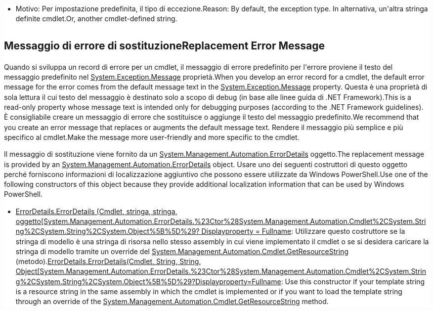 - <span data-ttu-id="d0d3f-164">Motivo: Per impostazione predefinita, il tipo di eccezione.</span><span class="sxs-lookup"><span data-stu-id="d0d3f-164">Reason: By default, the exception type.</span></span> <span data-ttu-id="d0d3f-165">In alternativa, un'altra stringa definite cmdlet.</span><span class="sxs-lookup"><span data-stu-id="d0d3f-165">Or, another cmdlet-defined string.</span></span>

## <a name="replacement-error-message"></a><span data-ttu-id="d0d3f-166">Messaggio di errore di sostituzione</span><span class="sxs-lookup"><span data-stu-id="d0d3f-166">Replacement Error Message</span></span>

<span data-ttu-id="d0d3f-167">Quando si sviluppa un record di errore per un cmdlet, il messaggio di errore predefinito per l'errore proviene il testo del messaggio predefinito nel [System.Exception.Message](/dotnet/api/System.Exception.Message) proprietà.</span><span class="sxs-lookup"><span data-stu-id="d0d3f-167">When you develop an error record for a cmdlet, the default error message for the error comes from the default message text in the [System.Exception.Message](/dotnet/api/System.Exception.Message) property.</span></span> <span data-ttu-id="d0d3f-168">Questa è una proprietà di sola lettura il cui testo del messaggio è destinato solo a scopo di debug (in base alle linee guida di .NET Framework).</span><span class="sxs-lookup"><span data-stu-id="d0d3f-168">This is a read-only property whose message text is intended only for debugging purposes (according to the .NET Framework guidelines).</span></span> <span data-ttu-id="d0d3f-169">È consigliabile creare un messaggio di errore che sostituisce o aggiunge il testo del messaggio predefinito.</span><span class="sxs-lookup"><span data-stu-id="d0d3f-169">We recommend that you create an error message that replaces or augments the default message text.</span></span> <span data-ttu-id="d0d3f-170">Rendere il messaggio più semplice e più specifico al cmdlet.</span><span class="sxs-lookup"><span data-stu-id="d0d3f-170">Make the message more user-friendly and more specific to the cmdlet.</span></span>

<span data-ttu-id="d0d3f-171">Il messaggio di sostituzione viene fornito da un [System.Management.Automation.ErrorDetails](/dotnet/api/System.Management.Automation.ErrorDetails) oggetto.</span><span class="sxs-lookup"><span data-stu-id="d0d3f-171">The replacement message is provided by an [System.Management.Automation.ErrorDetails](/dotnet/api/System.Management.Automation.ErrorDetails) object.</span></span> <span data-ttu-id="d0d3f-172">Usare uno dei seguenti costruttori di questo oggetto perché forniscono informazioni di localizzazione aggiuntivo che possono essere utilizzate da Windows PowerShell.</span><span class="sxs-lookup"><span data-stu-id="d0d3f-172">Use one of the following constructors of this object because they provide additional localization information that can be used by Windows PowerShell.</span></span>

- <span data-ttu-id="d0d3f-173">[ErrorDetails.ErrorDetails (Cmdlet, stringa, stringa, oggetto\[System.Management.Automation.ErrorDetails.%23Ctor%28System.Management.Automation.Cmdlet%2CSystem.String%2CSystem.String%2CSystem.Object%5B%5D%29? Displayproperty = Fullname](/dotnet/api/System.Management.Automation.ErrorDetails.%23ctor%28System.Management.Automation.Cmdlet%2CSystem.String%2CSystem.String%2CSystem.Object%5B%5D%29): Utilizzare questo costruttore se la stringa di modello è una stringa di risorsa nello stesso assembly in cui viene implementato il cmdlet o se si desidera caricare la stringa di modello tramite un override del [System.Management.Automation.Cmdlet.GetResourceString ](/dotnet/api/System.Management.Automation.Cmdlet.GetResourceString) (metodo).</span><span class="sxs-lookup"><span data-stu-id="d0d3f-173">[ErrorDetails.ErrorDetails(Cmdlet, String, String, Object\[System.Management.Automation.ErrorDetails.%23Ctor%28System.Management.Automation.Cmdlet%2CSystem.String%2CSystem.String%2CSystem.Object%5B%5D%29?Displayproperty=Fullname](/dotnet/api/System.Management.Automation.ErrorDetails.%23ctor%28System.Management.Automation.Cmdlet%2CSystem.String%2CSystem.String%2CSystem.Object%5B%5D%29): Use this constructor if your template string is a resource string in the same assembly in which the cmdlet is implemented or if you want to load the template string through an override of the  [System.Management.Automation.Cmdlet.GetResourceString](/dotnet/api/System.Management.Automation.Cmdlet.GetResourceString) method.</span></span>
